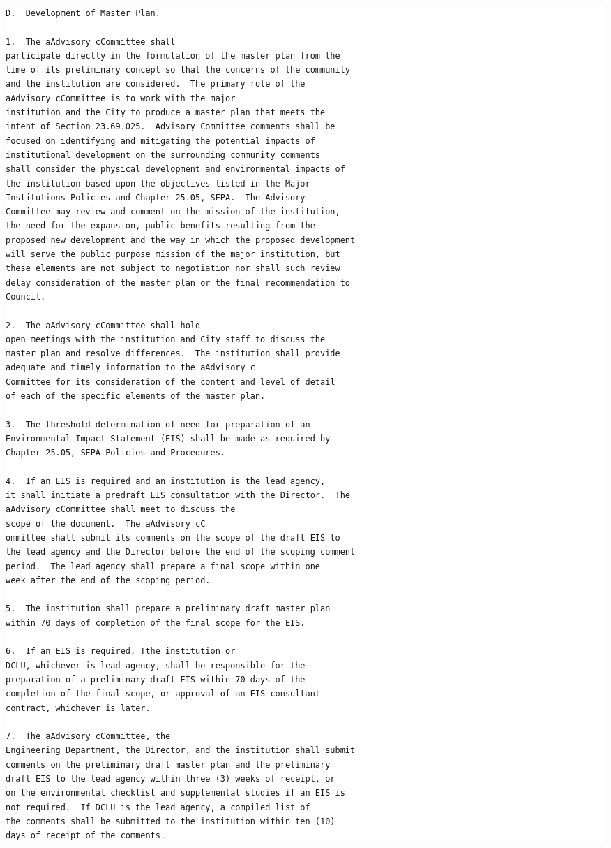     D.  Development of Master Plan.  
  
    1.  The aAdvisory cCommittee shall  
    participate directly in the formulation of the master plan from the  
    time of its preliminary concept so that the concerns of the community  
    and the institution are considered.  The primary role of the   
    aAdvisory cCommittee is to work with the major  
    institution and the City to produce a master plan that meets the  
    intent of Section 23.69.025.  Advisory Committee comments shall be  
    focused on identifying and mitigating the potential impacts of  
    institutional development on the surrounding community comments  
    shall consider the physical development and environmental impacts of  
    the institution based upon the objectives listed in the Major  
    Institutions Policies and Chapter 25.05, SEPA.  The Advisory  
    Committee may review and comment on the mission of the institution,  
    the need for the expansion, public benefits resulting from the  
    proposed new development and the way in which the proposed development  
    will serve the public purpose mission of the major institution, but  
    these elements are not subject to negotiation nor shall such review  
    delay consideration of the master plan or the final recommendation to  
    Council.  
  
    2.  The aAdvisory cCommittee shall hold  
    open meetings with the institution and City staff to discuss the  
    master plan and resolve differences.  The institution shall provide  
    adequate and timely information to the aAdvisory c  
    Committee for its consideration of the content and level of detail  
    of each of the specific elements of the master plan.  
  
    3.  The threshold determination of need for preparation of an  
    Environmental Impact Statement (EIS) shall be made as required by  
    Chapter 25.05, SEPA Policies and Procedures.  
  
    4.  If an EIS is required and an institution is the lead agency,  
    it shall initiate a predraft EIS consultation with the Director.  The  
    aAdvisory cCommittee shall meet to discuss the  
    scope of the document.  The aAdvisory cC  
    ommittee shall submit its comments on the scope of the draft EIS to  
    the lead agency and the Director before the end of the scoping comment  
    period.  The lead agency shall prepare a final scope within one  
    week after the end of the scoping period.  
  
    5.  The institution shall prepare a preliminary draft master plan  
    within 70 days of completion of the final scope for the EIS.  
  
    6.  If an EIS is required, Tthe institution or  
    DCLU, whichever is lead agency, shall be responsible for the  
    preparation of a preliminary draft EIS within 70 days of the  
    completion of the final scope, or approval of an EIS consultant  
    contract, whichever is later.  
  
    7.  The aAdvisory cCommittee, the  
    Engineering Department, the Director, and the institution shall submit  
    comments on the preliminary draft master plan and the preliminary  
    draft EIS to the lead agency within three (3) weeks of receipt, or  
    on the environmental checklist and supplemental studies if an EIS is  
    not required.  If DCLU is the lead agency, a compiled list of  
    the comments shall be submitted to the institution within ten (10)  
    days of receipt of the comments.  
  